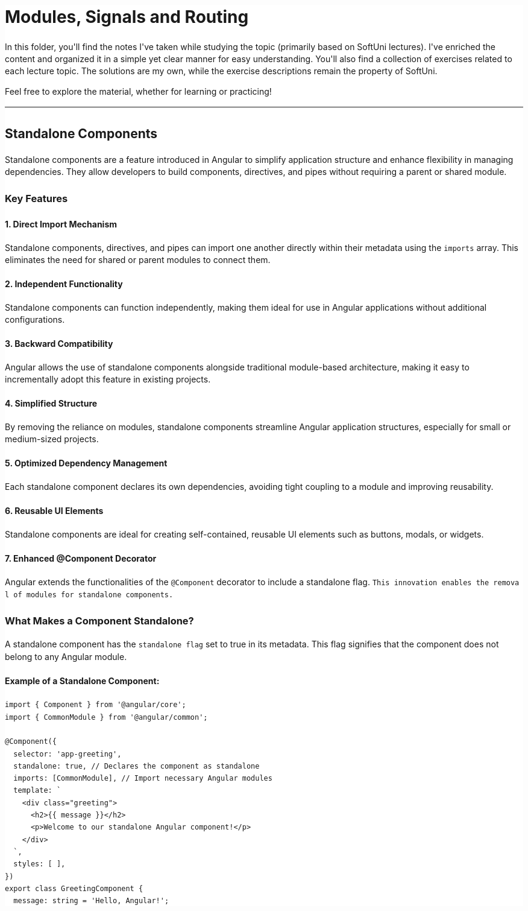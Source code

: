 # Modules, Signals and Routing
In this folder, you'll find the notes I've taken while studying the topic (primarily based on SoftUni lectures). I've enriched the content and organized it in a simple yet clear manner for easy understanding. You'll also find a collection of exercises related to each lecture topic. The solutions are my own, while the exercise descriptions remain the property of SoftUni.

Feel free to explore the material, whether for learning or practicing!
<hr>

## Standalone Components
Standalone components are a feature introduced in Angular to simplify application structure and enhance flexibility in managing dependencies. They allow developers to build components, directives, and pipes without requiring a parent or shared module.
### Key Features
#### 1. Direct Import Mechanism
Standalone components, directives, and pipes can import one another directly within their metadata using the `imports` array. This eliminates the need for shared or parent modules to connect them.
#### 2. Independent Functionality
Standalone components can function independently, making them ideal for use in Angular applications without additional configurations.
#### 3. Backward Compatibility
Angular allows the use of standalone components alongside traditional module-based architecture, making it easy to incrementally adopt this feature in existing projects.
#### 4. Simplified Structure
By removing the reliance on modules, standalone components streamline Angular application structures, especially for small or medium-sized projects.
#### 5. Optimized Dependency Management
Each standalone component declares its own dependencies, avoiding tight coupling to a module and improving reusability.
#### 6. Reusable UI Elements
Standalone components are ideal for creating self-contained, reusable UI elements such as buttons, modals, or widgets.
#### 7. Enhanced @Component Decorator
Angular extends the functionalities of the `@Component` decorator to include a standalone flag. `This innovation enables the removal of modules for standalone components.`

### What Makes a Component Standalone?
A standalone component has the `standalone flag` set to true in its metadata. This flag signifies that the component does not belong to any Angular module.
#### Example of a Standalone Component:
```
import { Component } from '@angular/core';
import { CommonModule } from '@angular/common';

@Component({
  selector: 'app-greeting',
  standalone: true, // Declares the component as standalone
  imports: [CommonModule], // Import necessary Angular modules
  template: `
    <div class="greeting">
      <h2>{{ message }}</h2>
      <p>Welcome to our standalone Angular component!</p>
    </div>
  `,
  styles: [ ],
})
export class GreetingComponent {
  message: string = 'Hello, Angular!';
```